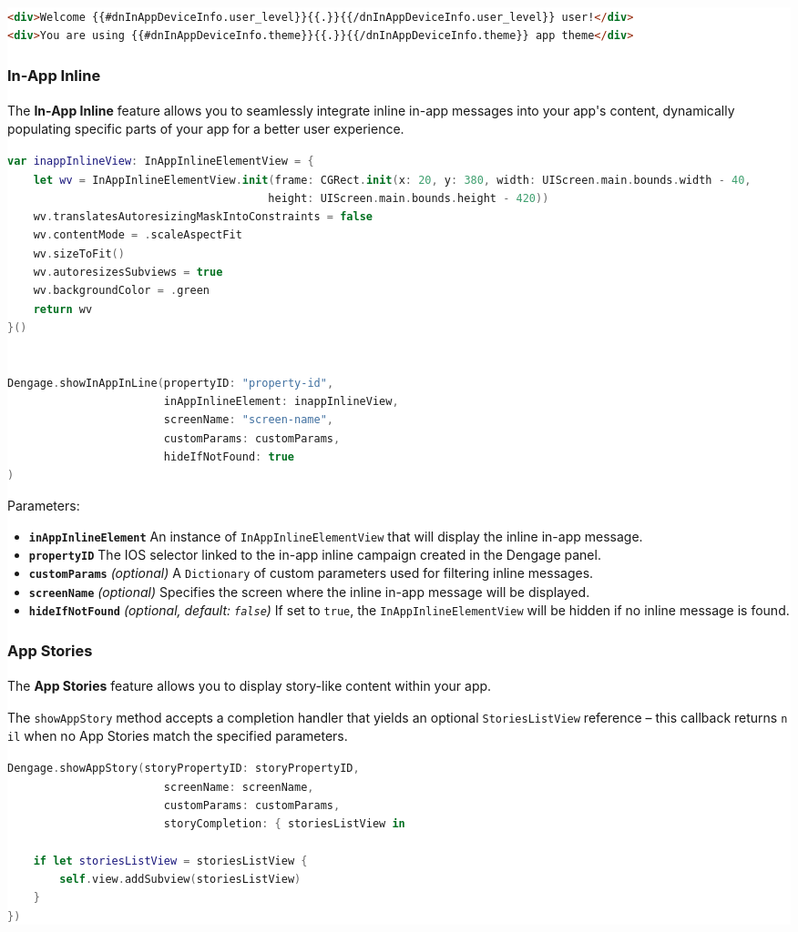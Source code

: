```html
<div>Welcome {{#dnInAppDeviceInfo.user_level}}{{.}}{{/dnInAppDeviceInfo.user_level}} user!</div>
<div>You are using {{#dnInAppDeviceInfo.theme}}{{.}}{{/dnInAppDeviceInfo.theme}} app theme</div>
```

### In-App Inline

The **In-App Inline** feature allows you to seamlessly integrate inline in-app messages into your app's content, dynamically populating specific parts of your app for a better user experience.


```swift
var inappInlineView: InAppInlineElementView = {
    let wv = InAppInlineElementView.init(frame: CGRect.init(x: 20, y: 380, width: UIScreen.main.bounds.width - 40,
                                        height: UIScreen.main.bounds.height - 420))
    wv.translatesAutoresizingMaskIntoConstraints = false
    wv.contentMode = .scaleAspectFit
    wv.sizeToFit()
    wv.autoresizesSubviews = true
    wv.backgroundColor = .green
    return wv
}()


Dengage.showInAppInLine(propertyID: "property-id",
                        inAppInlineElement: inappInlineView,
                        screenName: "screen-name",
                        customParams: customParams,
                        hideIfNotFound: true
)
```

Parameters:

- **`inAppInlineElement`** An instance of `InAppInlineElementView` that will display the inline in-app message.
- **`propertyID`** The IOS selector linked to the in-app inline campaign created in the Dengage panel.
- **`customParams`** _(optional)_ A `Dictionary` of custom parameters used for filtering inline messages.
- **`screenName`** _(optional)_ Specifies the screen where the inline in-app message will be displayed.
- **`hideIfNotFound`** _(optional, default: `false`)_ If set to `true`, the `InAppInlineElementView` will be hidden if no inline message is found.


### App Stories

The **App Stories** feature allows you to display story-like content within your app.

The `showAppStory` method accepts a completion handler that yields an optional `StoriesListView` reference – this callback returns `nil` when no App Stories match the specified parameters.

```swift
Dengage.showAppStory(storyPropertyID: storyPropertyID,
                        screenName: screenName,
                        customParams: customParams,
                        storyCompletion: { storiesListView in
    
    if let storiesListView = storiesListView {
        self.view.addSubview(storiesListView)
    }
})
```

